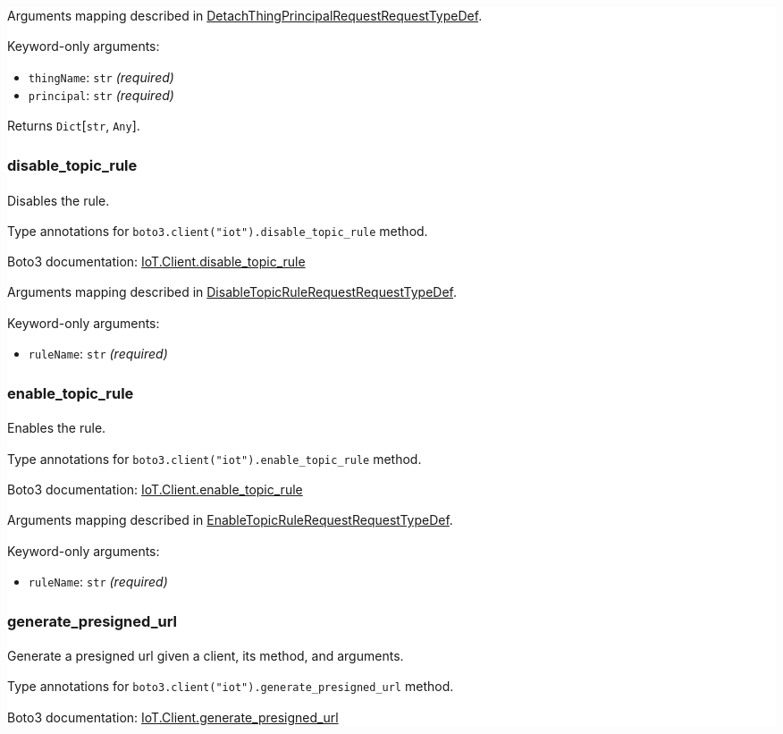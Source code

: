 Arguments mapping described in
[DetachThingPrincipalRequestRequestTypeDef](./type_defs.md#detachthingprincipalrequestrequesttypedef).

Keyword-only arguments:

- `thingName`: `str` *(required)*
- `principal`: `str` *(required)*

Returns `Dict`\[`str`, `Any`\].

<a id="disable_topic_rule"></a>

### disable_topic_rule

Disables the rule.

Type annotations for `boto3.client("iot").disable_topic_rule` method.

Boto3 documentation:
[IoT.Client.disable_topic_rule](https://boto3.amazonaws.com/v1/documentation/api/latest/reference/services/iot.html#IoT.Client.disable_topic_rule)

Arguments mapping described in
[DisableTopicRuleRequestRequestTypeDef](./type_defs.md#disabletopicrulerequestrequesttypedef).

Keyword-only arguments:

- `ruleName`: `str` *(required)*

<a id="enable_topic_rule"></a>

### enable_topic_rule

Enables the rule.

Type annotations for `boto3.client("iot").enable_topic_rule` method.

Boto3 documentation:
[IoT.Client.enable_topic_rule](https://boto3.amazonaws.com/v1/documentation/api/latest/reference/services/iot.html#IoT.Client.enable_topic_rule)

Arguments mapping described in
[EnableTopicRuleRequestRequestTypeDef](./type_defs.md#enabletopicrulerequestrequesttypedef).

Keyword-only arguments:

- `ruleName`: `str` *(required)*

<a id="generate_presigned_url"></a>

### generate_presigned_url

Generate a presigned url given a client, its method, and arguments.

Type annotations for `boto3.client("iot").generate_presigned_url` method.

Boto3 documentation:
[IoT.Client.generate_presigned_url](https://boto3.amazonaws.com/v1/documentation/api/latest/reference/services/iot.html#IoT.Client.generate_presigned_url)
